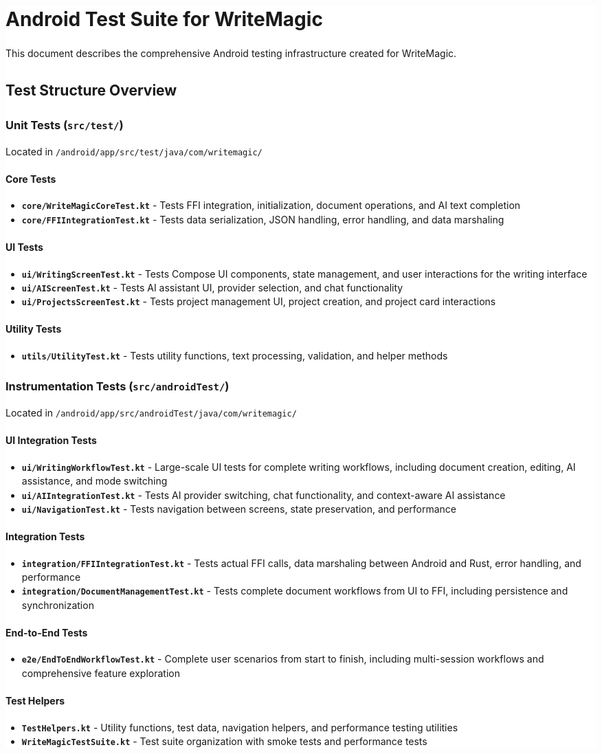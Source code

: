 # Android Test Suite for WriteMagic

This document describes the comprehensive Android testing infrastructure created for WriteMagic.

## Test Structure Overview

### Unit Tests (`src/test/`)
Located in `/android/app/src/test/java/com/writemagic/`

#### Core Tests
- **`core/WriteMagicCoreTest.kt`** - Tests FFI integration, initialization, document operations, and AI text completion
- **`core/FFIIntegrationTest.kt`** - Tests data serialization, JSON handling, error handling, and data marshaling

#### UI Tests  
- **`ui/WritingScreenTest.kt`** - Tests Compose UI components, state management, and user interactions for the writing interface
- **`ui/AIScreenTest.kt`** - Tests AI assistant UI, provider selection, and chat functionality
- **`ui/ProjectsScreenTest.kt`** - Tests project management UI, project creation, and project card interactions

#### Utility Tests
- **`utils/UtilityTest.kt`** - Tests utility functions, text processing, validation, and helper methods

### Instrumentation Tests (`src/androidTest/`)
Located in `/android/app/src/androidTest/java/com/writemagic/`

#### UI Integration Tests
- **`ui/WritingWorkflowTest.kt`** - Large-scale UI tests for complete writing workflows, including document creation, editing, AI assistance, and mode switching
- **`ui/AIIntegrationTest.kt`** - Tests AI provider switching, chat functionality, and context-aware AI assistance
- **`ui/NavigationTest.kt`** - Tests navigation between screens, state preservation, and performance

#### Integration Tests
- **`integration/FFIIntegrationTest.kt`** - Tests actual FFI calls, data marshaling between Android and Rust, error handling, and performance
- **`integration/DocumentManagementTest.kt`** - Tests complete document workflows from UI to FFI, including persistence and synchronization

#### End-to-End Tests
- **`e2e/EndToEndWorkflowTest.kt`** - Complete user scenarios from start to finish, including multi-session workflows and comprehensive feature exploration

#### Test Helpers
- **`TestHelpers.kt`** - Utility functions, test data, navigation helpers, and performance testing utilities
- **`WriteMagicTestSuite.kt`** - Test suite organization with smoke tests and performance tests
